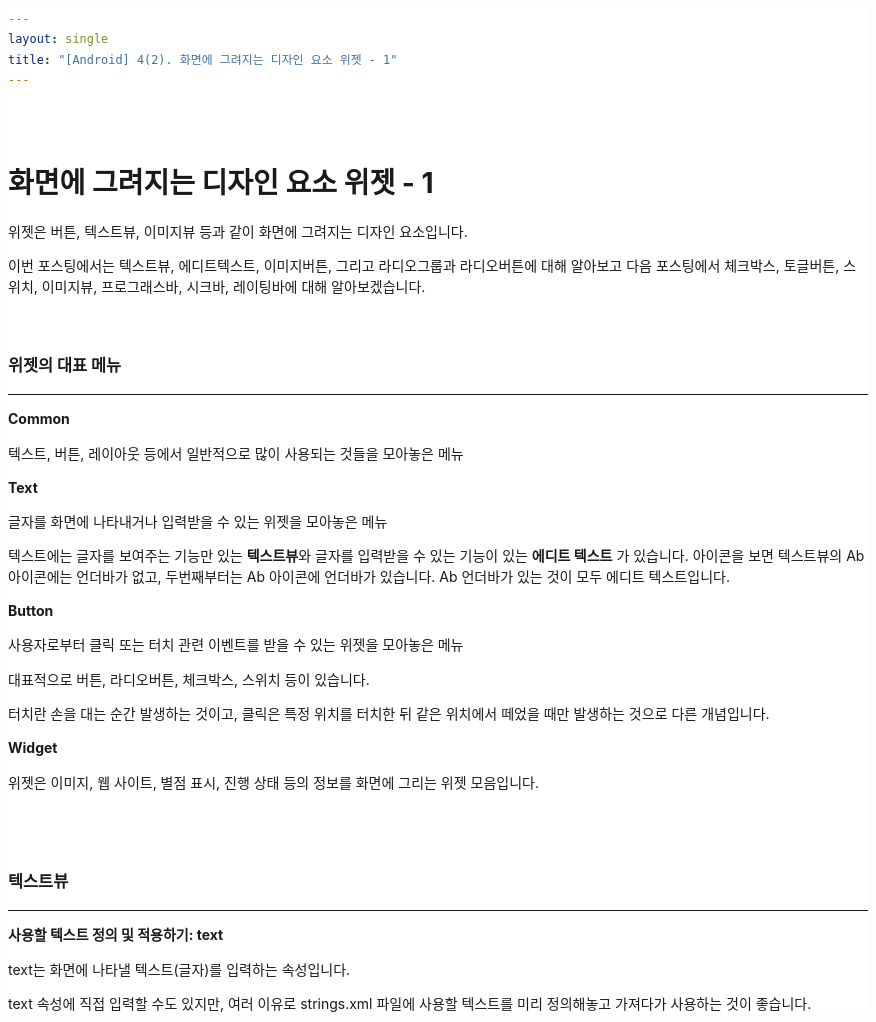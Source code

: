 ```yaml
---
layout: single
title: "[Android] 4(2). 화면에 그려지는 디자인 요소 위젯 - 1"
---
```




<br>

# 화면에 그려지는 디자인 요소 위젯 - 1

위젯은 버튼, 텍스트뷰, 이미지뷰 등과 같이 화면에 그려지는 디자인 요소입니다. 

이번 포스팅에서는 텍스트뷰, 에디트텍스트, 이미지버튼, 그리고 라디오그룹과 라디오버튼에 대해 알아보고 다음 포스팅에서 체크박스, 토글버튼, 스위치, 이미지뷰, 프로그래스바, 시크바, 레이팅바에 대해 알아보겠습니다. 

<br>

### 위젯의 대표 메뉴

---

**Common**

텍스트, 버튼, 레이아웃 등에서 일반적으로 많이 사용되는 것들을 모아놓은 메뉴

**Text**

글자를 화면에 나타내거나 입력받을 수 있는 위젯을 모아놓은 메뉴

텍스트에는 글자를 보여주는 기능만 있는 **텍스트뷰**와 글자를 입력받을 수 있는 기능이 있는 **에디트 텍스트** 가 있습니다. 아이콘을 보면 텍스트뷰의 Ab 아이콘에는 언더바가 없고, 두번째부터는 Ab 아이콘에 언더바가 있습니다. Ab 언더바가 있는 것이 모두 에디트 텍스트입니다. 

**Button**

사용자로부터 클릭 또는 터치 관련 이벤트를 받을 수 있는 위젯을 모아놓은 메뉴

대표적으로 버튼, 라디오버튼, 체크박스, 스위치 등이 있습니다. 

터치란 손을 대는 순간 발생하는 것이고, 클릭은 특정 위치를 터치한 뒤 같은 위치에서 떼었을 때만 발생하는 것으로 다른 개념입니다. 

**Widget**

위젯은 이미지, 웹 사이트, 별점 표시, 진행 상태 등의 정보를 화면에 그리는 위젯 모음입니다. 

<br>

<br>

### 텍스트뷰

---

**사용할 텍스트 정의 및 적용하기: text**

text는 화면에 나타낼 텍스트(글자)를 입력하는 속성입니다. 

text 속성에 직접 입력할 수도 있지만, 여러 이유로 strings.xml 파일에 사용할 텍스트를 미리 정의해놓고 가져다가 사용하는 것이 좋습니다. 
